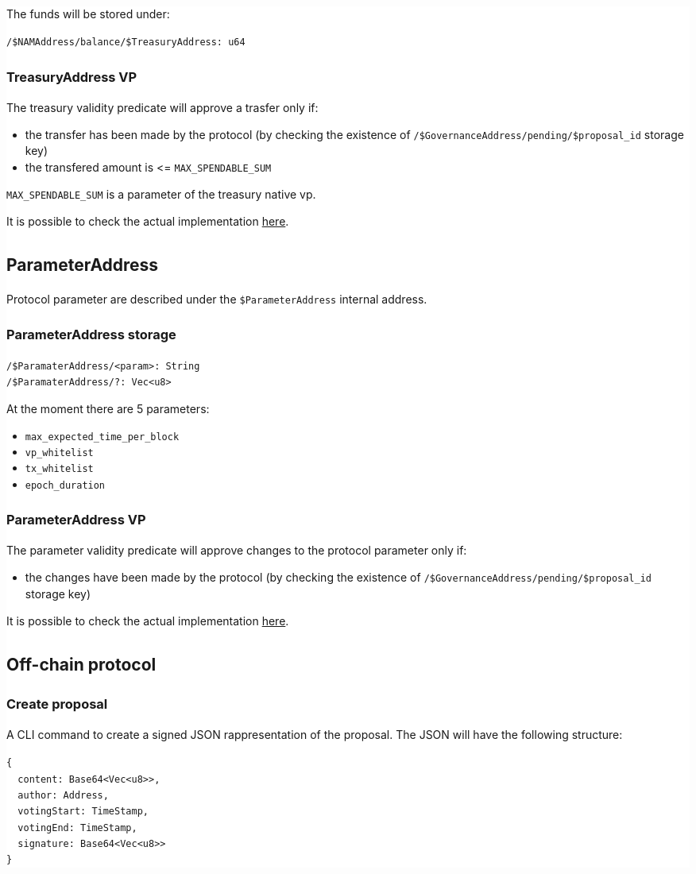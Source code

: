 The funds will be stored under:
```
/$NAMAddress/balance/$TreasuryAddress: u64
```

### TreasuryAddress VP
The treasury validity predicate will approve a trasfer only if:
- the transfer has been made by the protocol (by checking the existence of `/$GovernanceAddress/pending/$proposal_id` storage key)
- the transfered amount is <= `MAX_SPENDABLE_SUM`

`MAX_SPENDABLE_SUM` is a parameter of the treasury native vp.

It is possible to check the actual implementation [here](https://github.com/anoma/namada/blob/master/shared/src/ledger/treasury/mod.rs#L55).


## ParameterAddress
Protocol parameter are described under the `$ParameterAddress` internal address. 

### ParameterAddress storage
```
/$ParamaterAddress/<param>: String
/$ParamaterAddress/?: Vec<u8>
```

At the moment there are 5 parameters:
- `max_expected_time_per_block`
- `vp_whitelist`
- `tx_whitelist`
- `epoch_duration`

### ParameterAddress VP
The parameter validity predicate will approve changes to the protocol parameter only if:
- the changes have been made by the protocol (by checking the existence of `/$GovernanceAddress/pending/$proposal_id` storage key)

It is possible to check the actual implementation [here](https://github.com/anoma/namada/blob/master/shared/src/ledger/parameters/mod.rs#L53).


## Off-chain protocol

### Create proposal
A CLI command to create a signed JSON rappresentation of the proposal. The JSON will have the following structure:
```
{
  content: Base64<Vec<u8>>,
  author: Address,
  votingStart: TimeStamp,
  votingEnd: TimeStamp,
  signature: Base64<Vec<u8>>
}
```
